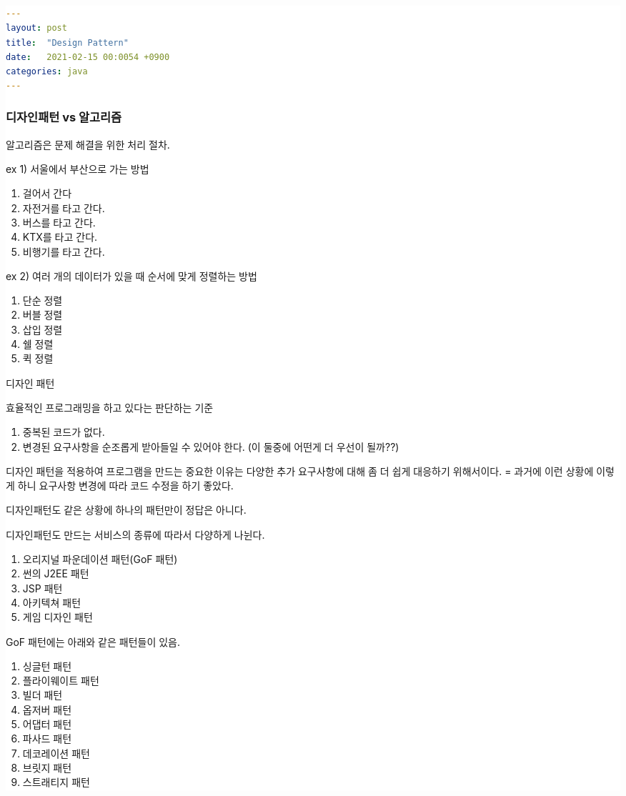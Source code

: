 ```yaml
---
layout: post
title:  "Design Pattern"
date:   2021-02-15 00:0054 +0900
categories: java
---
```


### 디자인패턴 vs 알고리즘

알고리즘은 문제 해결을 위한 처리 절차.

ex 1) 서울에서 부산으로 가는 방법
1. 걸어서 간다
2. 자전거를 타고 간다.
3. 버스를 타고 간다.
4. KTX를 타고 간다.
5. 비행기를 타고 간다.

ex 2) 여러 개의 데이터가 있을 때 순서에 맞게 정렬하는 방법
1. 단순 정렬
2. 버블 정렬
3. 삽입 정렬
4. 쉘 정렬
5. 퀵 정렬

디자인 패턴

효율적인 프로그래밍을 하고 있다는 판단하는 기준
1. 중복된 코드가 없다.
2. 변경된 요구사항을 순조롭게 받아들일 수 있어야 한다.
(이 둘중에 어떤게 더 우선이 될까??)

디자인 패턴을 적용하여 프로그램을 만드는 중요한 이유는 다양한 추가 요구사항에 대해 좀 더 쉽게 대응하기 위해서이다.
= 과거에 이런 상황에 이렇게 하니 요구사항 변경에 따라 코드 수정을 하기 좋았다.

디자인패턴도 같은 상황에 하나의 패턴만이 정답은 아니다.

디자인패턴도 만드는 서비스의 종류에 따라서 다양하게 나뉜다.
1. 오리지널 파운데이션 패턴(GoF 패턴)
2. 썬의 J2EE 패턴
3. JSP 패턴
4. 아키텍쳐 패턴
5. 게임 디자인 패턴

GoF 패턴에는 아래와 같은 패턴들이 있음.
1. 싱글턴 패턴
2. 플라이웨이트 패턴
3. 빌더 패턴
4. 옵저버 패턴
5. 어댑터 패턴
6. 파사드 패턴
7. 데코레이션 패턴
8. 브릿지 패턴
9. 스트래티지 패턴
